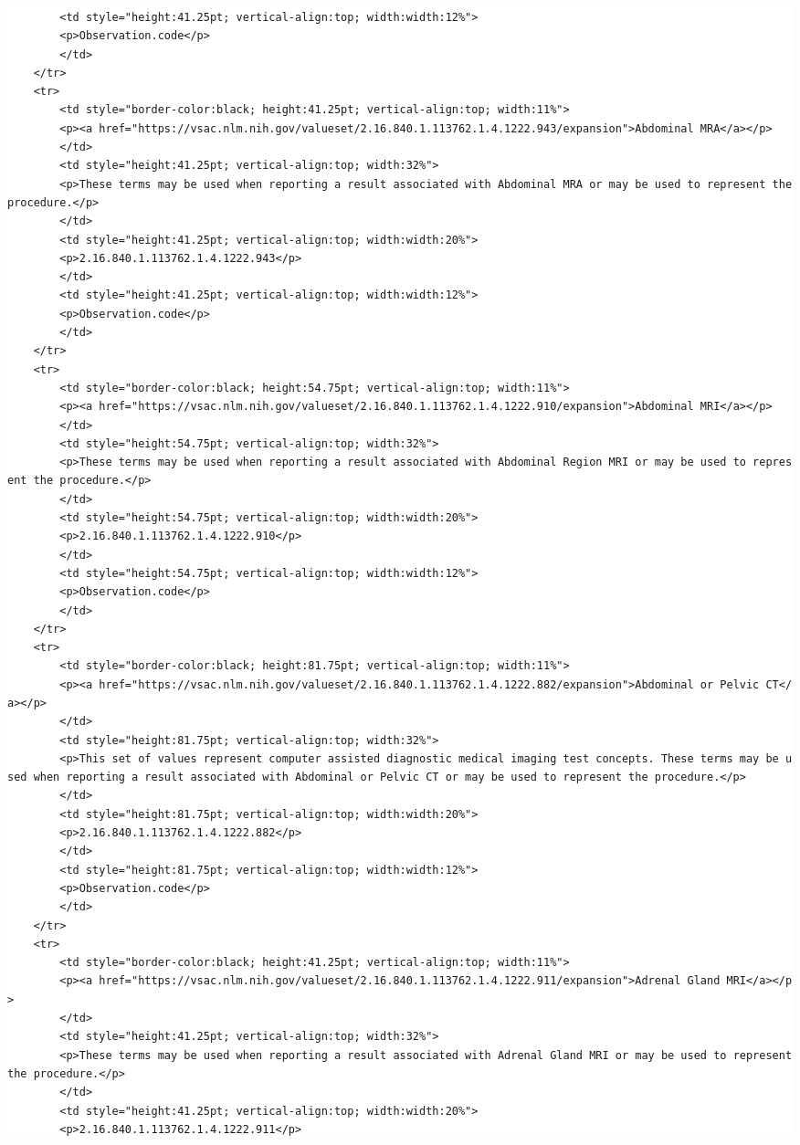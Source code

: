 			<td style="height:41.25pt; vertical-align:top; width:width:12%">
			<p>Observation.code</p>
			</td>
		</tr>
		<tr>
			<td style="border-color:black; height:41.25pt; vertical-align:top; width:11%">
			<p><a href="https://vsac.nlm.nih.gov/valueset/2.16.840.1.113762.1.4.1222.943/expansion">Abdominal MRA</a></p>
			</td>
			<td style="height:41.25pt; vertical-align:top; width:32%">
			<p>These terms may be used when reporting a result associated with Abdominal MRA or may be used to represent the procedure.</p>
			</td>
			<td style="height:41.25pt; vertical-align:top; width:width:20%">
			<p>2.16.840.1.113762.1.4.1222.943</p>
			</td>
			<td style="height:41.25pt; vertical-align:top; width:width:12%">
			<p>Observation.code</p>
			</td>
		</tr>
		<tr>
			<td style="border-color:black; height:54.75pt; vertical-align:top; width:11%">
			<p><a href="https://vsac.nlm.nih.gov/valueset/2.16.840.1.113762.1.4.1222.910/expansion">Abdominal MRI</a></p>
			</td>
			<td style="height:54.75pt; vertical-align:top; width:32%">
			<p>These terms may be used when reporting a result associated with Abdominal Region MRI or may be used to represent the procedure.</p>
			</td>
			<td style="height:54.75pt; vertical-align:top; width:width:20%">
			<p>2.16.840.1.113762.1.4.1222.910</p>
			</td>
			<td style="height:54.75pt; vertical-align:top; width:width:12%">
			<p>Observation.code</p>
			</td>
		</tr>
		<tr>
			<td style="border-color:black; height:81.75pt; vertical-align:top; width:11%">
			<p><a href="https://vsac.nlm.nih.gov/valueset/2.16.840.1.113762.1.4.1222.882/expansion">Abdominal or Pelvic CT</a></p>
			</td>
			<td style="height:81.75pt; vertical-align:top; width:32%">
			<p>This set of values represent computer assisted diagnostic medical imaging test concepts. These terms may be used when reporting a result associated with Abdominal or Pelvic CT or may be used to represent the procedure.</p>
			</td>
			<td style="height:81.75pt; vertical-align:top; width:width:20%">
			<p>2.16.840.1.113762.1.4.1222.882</p>
			</td>
			<td style="height:81.75pt; vertical-align:top; width:width:12%">
			<p>Observation.code</p>
			</td>
		</tr>
		<tr>
			<td style="border-color:black; height:41.25pt; vertical-align:top; width:11%">
			<p><a href="https://vsac.nlm.nih.gov/valueset/2.16.840.1.113762.1.4.1222.911/expansion">Adrenal Gland MRI</a></p>
			</td>
			<td style="height:41.25pt; vertical-align:top; width:32%">
			<p>These terms may be used when reporting a result associated with Adrenal Gland MRI or may be used to represent the procedure.</p>
			</td>
			<td style="height:41.25pt; vertical-align:top; width:width:20%">
			<p>2.16.840.1.113762.1.4.1222.911</p>